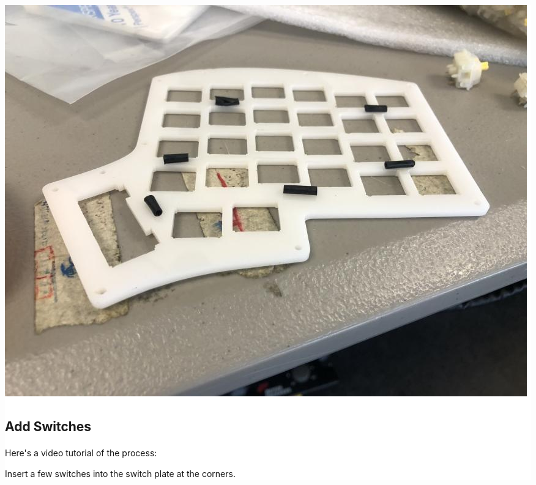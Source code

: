 ![](./assets/images/iris-rev4/iris-acrylic-plate-buffer.jpg)

## Add Switches

Here's a video tutorial of the process:

<iframe width="560" height="315" src="https://www.youtube.com/embed/1bwTtkTqjTQ" title="YouTube video player" frameborder="0" allow="accelerometer; autoplay; clipboard-write; encrypted-media; gyroscope; picture-in-picture" allowfullscreen></iframe>

Insert a few switches into the switch plate at the corners.
